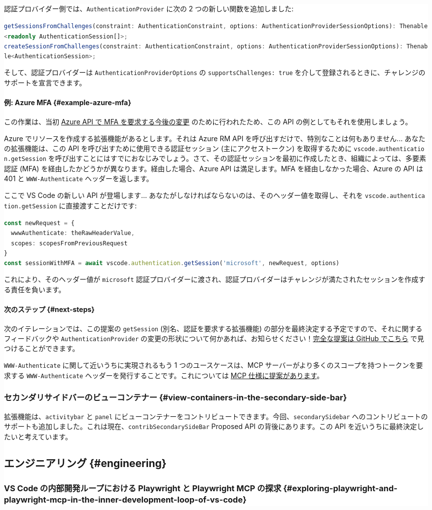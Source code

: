 認証プロバイダー側では、`AuthenticationProvider` に次の 2 つの新しい関数を追加しました:

```ts
getSessionsFromChallenges(constraint: AuthenticationConstraint, options: AuthenticationProviderSessionOptions): Thenable<readonly AuthenticationSession[]>;
createSessionFromChallenges(constraint: AuthenticationConstraint, options: AuthenticationProviderSessionOptions): Thenable<AuthenticationSession>;
```

そして、認証プロバイダーは `AuthenticationProviderOptions` の `supportsChallenges: true` を介して登録されるときに、チャレンジのサポートを宣言できます。

#### 例: Azure MFA {#example-azure-mfa}

この作業は、当初 [Azure API で MFA を要求する今後の変更](https://learn.microsoft.com/entra/identity/authentication/concept-mandatory-multifactor-authentication) のために行われたため、この API の例としてもそれを使用しましょう。

Azure でリソースを作成する拡張機能があるとします。それは Azure RM API を呼び出すだけで、特別なことは何もありません... あなたの拡張機能は、この API を呼び出すために使用できる認証セッション (主にアクセストークン) を取得するために `vscode.authentication.getSession` を呼び出すことにはすでにおなじみでしょう。さて、その認証セッションを最初に作成したとき、組織によっては、多要素認証 (MFA) を経由したかどうかが異なります。経由した場合、Azure API は満足します。MFA を経由しなかった場合、Azure の API は 401 と `WWW-Authenticate` ヘッダーを返します。

ここで VS Code の新しい API が登場します... あなたがしなければならないのは、そのヘッダー値を取得し、それを `vscode.authentication.getSession` に直接渡すことだけです:

```ts
const newRequest = {
  wwwAuthenticate: theRawHeaderValue,
  scopes: scopesFromPreviousRequest
}
const sessionWithMFA = await vscode.authentication.getSession('microsoft', newRequest, options)
```

これにより、そのヘッダー値が `microsoft` 認証プロバイダーに渡され、認証プロバイダーはチャレンジが満たされたセッションを作成する責任を負います。

#### 次のステップ {#next-steps}

次のイテレーションでは、この提案の `getSession` (別名、認証を要求する拡張機能) の部分を最終決定する予定ですので、それに関するフィードバックや `AuthenticationProvider` の変更の形状について何かあれば、お知らせください！[完全な提案は GitHub でこちら](https://github.com/microsoft/vscode/blob/a924f20c72bd8f9665894be8213ce7f5680ab528/src/vscode-dts/vscode.proposed.authenticationChallenges.d.ts) で見つけることができます。

`WWW-Authenticate` に関して近いうちに実現されるもう 1 つのユースケースは、MCP サーバーがより多くのスコープを持つトークンを要求する `WWW-Authenticate` ヘッダーを発行することです。これについては [MCP 仕様に提案があります](https://github.com/modelcontextprotocol/modelcontextprotocol/pull/835)。

### セカンダリサイドバーのビューコンテナー {#view-containers-in-the-secondary-side-bar}

拡張機能は、`activitybar` と `panel` にビューコンテナーをコントリビュートできます。今回、`secondarySidebar` へのコントリビュートのサポートも追加しました。これは現在、`contribSecondarySideBar` Proposed API の背後にあります。この API を近いうちに最終決定したいと考えています。


## エンジニアリング {#engineering}

### VS Code の内部開発ループにおける Playwright と Playwright MCP の探求 {#exploring-playwright-and-playwright-mcp-in-the-inner-development-loop-of-vs-code}
